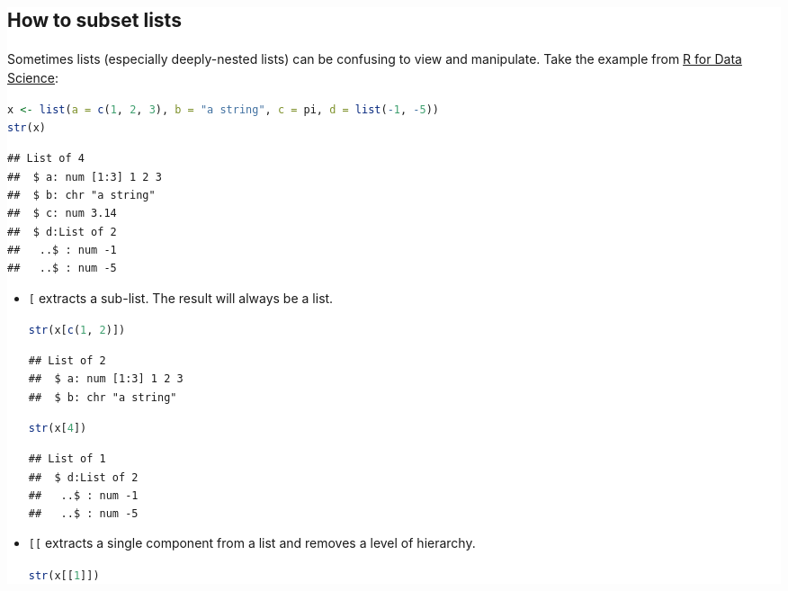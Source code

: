 ## How to subset lists

Sometimes lists (especially deeply-nested lists) can be confusing to view and manipulate. Take the example from [R for Data Science](http://r4ds.had.co.nz/vectors.html#subsetting-1):


```r
x <- list(a = c(1, 2, 3), b = "a string", c = pi, d = list(-1, -5))
str(x)
```

```
## List of 4
##  $ a: num [1:3] 1 2 3
##  $ b: chr "a string"
##  $ c: num 3.14
##  $ d:List of 2
##   ..$ : num -1
##   ..$ : num -5
```

* `[` extracts a sub-list. The result will always be a list.

    
    ```r
    str(x[c(1, 2)])
    ```
    
    ```
    ## List of 2
    ##  $ a: num [1:3] 1 2 3
    ##  $ b: chr "a string"
    ```
    
    ```r
    str(x[4])
    ```
    
    ```
    ## List of 1
    ##  $ d:List of 2
    ##   ..$ : num -1
    ##   ..$ : num -5
    ```
    
* `[[` extracts a single component from a list and removes a level of hierarchy.

    
    ```r
    str(x[[1]])
    ```
    